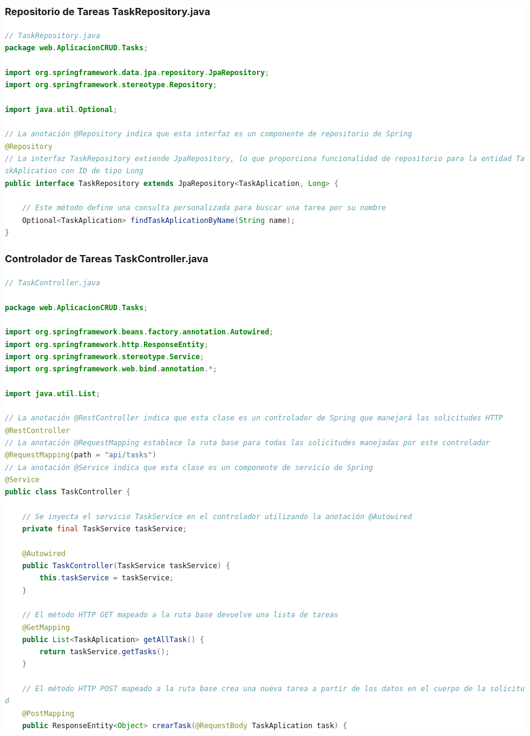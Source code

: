 
### Repositorio de Tareas TaskRepository.java

``` java
// TaskRepository.java
package web.AplicacionCRUD.Tasks;

import org.springframework.data.jpa.repository.JpaRepository;
import org.springframework.stereotype.Repository;

import java.util.Optional;

// La anotación @Repository indica que esta interfaz es un componente de repositorio de Spring
@Repository
// La interfaz TaskRepository extiende JpaRepository, lo que proporciona funcionalidad de repositorio para la entidad TaskAplication con ID de tipo Long
public interface TaskRepository extends JpaRepository<TaskAplication, Long> {

	// Este método define una consulta personalizada para buscar una tarea por su nombre
	Optional<TaskAplication> findTaskAplicationByName(String name);
}
```

### Controlador de Tareas TaskController.java
```java
// TaskController.java

package web.AplicacionCRUD.Tasks;

import org.springframework.beans.factory.annotation.Autowired;
import org.springframework.http.ResponseEntity;
import org.springframework.stereotype.Service;
import org.springframework.web.bind.annotation.*;

import java.util.List;

// La anotación @RestController indica que esta clase es un controlador de Spring que manejará las solicitudes HTTP
@RestController
// La anotación @RequestMapping establece la ruta base para todas las solicitudes manejadas por este controlador
@RequestMapping(path = "api/tasks")
// La anotación @Service indica que esta clase es un componente de servicio de Spring
@Service
public class TaskController {

	// Se inyecta el servicio TaskService en el controlador utilizando la anotación @Autowired
	private final TaskService taskService;

	@Autowired
	public TaskController(TaskService taskService) {
    	this.taskService = taskService;
	}

	// El método HTTP GET mapeado a la ruta base devuelve una lista de tareas
	@GetMapping
	public List<TaskAplication> getAllTask() {
    	return taskService.getTasks();
	}

	// El método HTTP POST mapeado a la ruta base crea una nueva tarea a partir de los datos en el cuerpo de la solicitud
	@PostMapping
	public ResponseEntity<Object> crearTask(@RequestBody TaskAplication task) {
```